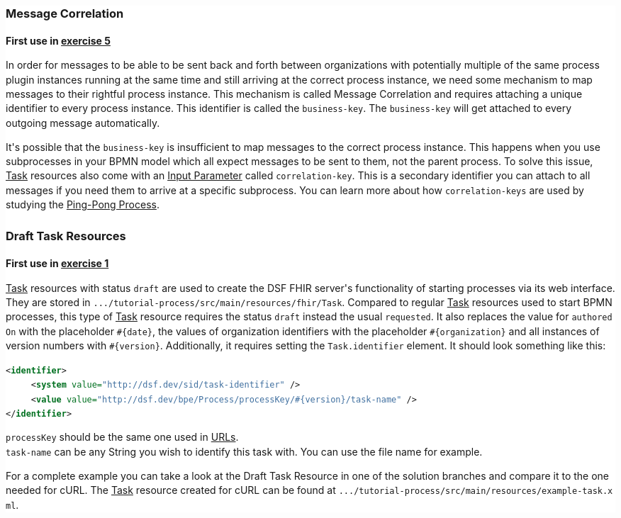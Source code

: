 
### Message Correlation
**First use in [exercise 5](exercise-5.md)**

In order for messages to be able to be sent back and forth between organizations with potentially multiple of the 
same process plugin instances running at the same time and still arriving at the correct process instance,
we need some mechanism to map messages to their rightful process instance. 
This mechanism is called Message Correlation and requires attaching a unique identifier to every process instance.
This identifier is called the `business-key`. The `business-key` will get attached to every outgoing message automatically.  
  
It's possible that the `business-key` is insufficient to map messages to the correct process instance. This happens
when you use subprocesses in your BPMN model which all expect messages to be sent to them, not the parent process.
To solve this issue, [Task](basic-concepts-and-lessons.md#task) resources also come with an [Input Parameter](basic-concepts-and-lessons.md#task-input-parameters) called `correlation-key`.
This is a secondary identifier you can attach to all messages if you need them to arrive at a specific subprocess.
You can learn more about how `correlation-keys` are used by studying the [Ping-Pong Process](https://github.com/datasharingframework/dsf-process-ping-pong).

### Draft Task Resources
**First use in [exercise 1](exercise-1.md)**

[Task](basic-concepts-and-lessons.md#task) resources with status `draft` are used to create the DSF FHIR server's functionality
of starting processes via its web interface. They are stored in `.../tutorial-process/src/main/resources/fhir/Task`.
Compared to regular [Task](basic-concepts-and-lessons.md#task) resources used to
start BPMN processes, this type of [Task](basic-concepts-and-lessons.md#task) resource requires the status `draft` instead the usual `requested`.
It also replaces the value for `authoredOn` with the placeholder `#{date}`, the values of organization
identifiers with the placeholder `#{organization}` and all instances of version numbers with `#{version}`. 
Additionally, it requires setting the `Task.identifier`
element. It should look something like this:  

```xml
<identifier>
     <system value="http://dsf.dev/sid/task-identifier" />
     <value value="http://dsf.dev/bpe/Process/processKey/#{version}/task-name" />
</identifier>
```
`processKey` should be the same one used in [URLs](basic-concepts-and-lessons.md#urls).  
`task-name` can be any String you wish to identify this task with. You can use the file name for example. 

For a complete example you can take a look at the Draft Task Resource in one of the solution branches
and compare it to the one needed for cURL. The [Task](basic-concepts-and-lessons.md#task) resource created
for cURL can be found at `.../tutorial-process/src/main/resources/example-task.xml`.  

